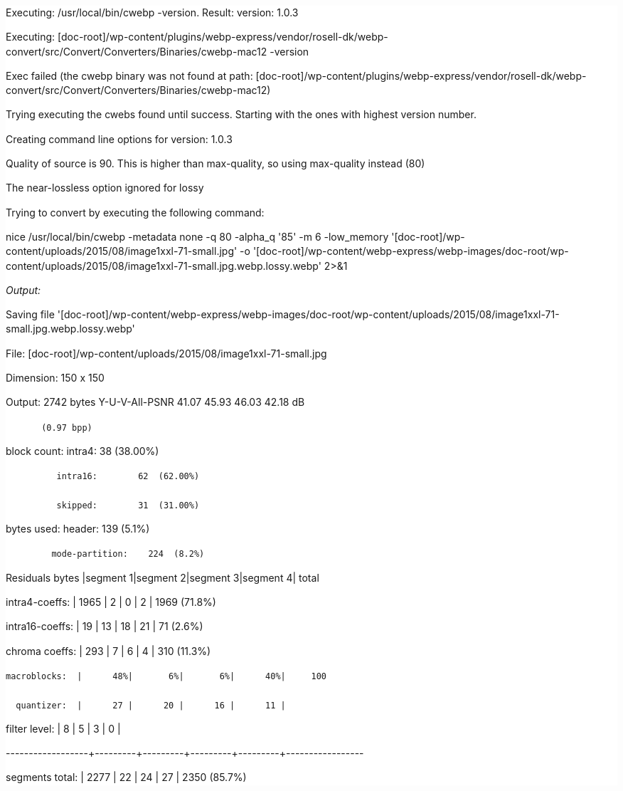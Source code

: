 Executing: /usr/local/bin/cwebp -version. Result: version: 1.0.3

Executing: [doc-root]/wp-content/plugins/webp-express/vendor/rosell-dk/webp-convert/src/Convert/Converters/Binaries/cwebp-mac12 -version

Exec failed (the cwebp binary was not found at path: [doc-root]/wp-content/plugins/webp-express/vendor/rosell-dk/webp-convert/src/Convert/Converters/Binaries/cwebp-mac12)

Trying executing the cwebs found until success. Starting with the ones with highest version number.

Creating command line options for version: 1.0.3

Quality of source is 90. This is higher than max-quality, so using max-quality instead (80)

The near-lossless option ignored for lossy

Trying to convert by executing the following command:

nice /usr/local/bin/cwebp -metadata none -q 80 -alpha_q '85' -m 6 -low_memory '[doc-root]/wp-content/uploads/2015/08/image1xxl-71-small.jpg' -o '[doc-root]/wp-content/webp-express/webp-images/doc-root/wp-content/uploads/2015/08/image1xxl-71-small.jpg.webp.lossy.webp' 2>&1


*Output:* 

Saving file '[doc-root]/wp-content/webp-express/webp-images/doc-root/wp-content/uploads/2015/08/image1xxl-71-small.jpg.webp.lossy.webp'

File:      [doc-root]/wp-content/uploads/2015/08/image1xxl-71-small.jpg

Dimension: 150 x 150

Output:    2742 bytes Y-U-V-All-PSNR 41.07 45.93 46.03   42.18 dB

           (0.97 bpp)

block count:  intra4:         38  (38.00%)

              intra16:        62  (62.00%)

              skipped:        31  (31.00%)

bytes used:  header:            139  (5.1%)

             mode-partition:    224  (8.2%)

 Residuals bytes  |segment 1|segment 2|segment 3|segment 4|  total

  intra4-coeffs:  |    1965 |       2 |       0 |       2 |    1969  (71.8%)

 intra16-coeffs:  |      19 |      13 |      18 |      21 |      71  (2.6%)

  chroma coeffs:  |     293 |       7 |       6 |       4 |     310  (11.3%)

    macroblocks:  |      48%|       6%|       6%|      40%|     100

      quantizer:  |      27 |      20 |      16 |      11 |

   filter level:  |       8 |       5 |       3 |       0 |

------------------+---------+---------+---------+---------+-----------------

 segments total:  |    2277 |      22 |      24 |      27 |    2350  (85.7%)

